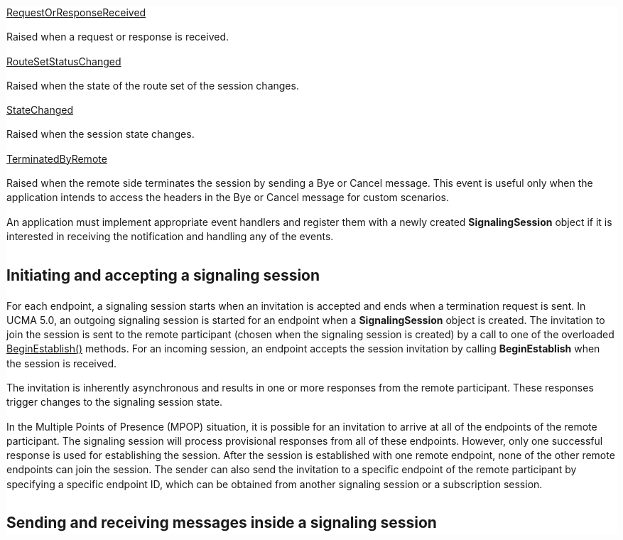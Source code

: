 <td><p><a href="https://msdn.microsoft.com/library/hh161893(v=office.16)">RequestOrResponseReceived</a></p></td>
<td><p>Raised when a request or response is received.</p></td>
</tr>
<tr class="even">
<td><p><a href="https://msdn.microsoft.com/library/hh382697(v=office.16)">RouteSetStatusChanged</a></p></td>
<td><p>Raised when the state of the route set of the session changes.</p></td>
</tr>
<tr class="odd">
<td><p><a href="https://msdn.microsoft.com/library/hh161900(v=office.16)">StateChanged</a></p></td>
<td><p>Raised when the session state changes.</p></td>
</tr>
<tr class="even">
<td><p><a href="https://msdn.microsoft.com/library/hh349400(v=office.16)">TerminatedByRemote</a></p></td>
<td><p>Raised when the remote side terminates the session by sending a Bye or Cancel message. This event is useful only when the application intends to access the headers in the Bye or Cancel message for custom scenarios.</p></td>
</tr>
</tbody>
</table>


An application must implement appropriate event handlers and register them with a newly created **SignalingSession** object if it is interested in receiving the notification and handling any of the events.

## Initiating and accepting a signaling session

For each endpoint, a signaling session starts when an invitation is accepted and ends when a termination request is sent. In UCMA 5.0, an outgoing signaling session is started for an endpoint when a **SignalingSession** object is created. The invitation to join the session is sent to the remote participant (chosen when the signaling session is created) by a call to one of the overloaded [BeginEstablish()](https://msdn.microsoft.com/library/hh349457\(v=office.16\)) methods. For an incoming session, an endpoint accepts the session invitation by calling **BeginEstablish** when the session is received.

The invitation is inherently asynchronous and results in one or more responses from the remote participant. These responses trigger changes to the signaling session state.

In the Multiple Points of Presence (MPOP) situation, it is possible for an invitation to arrive at all of the endpoints of the remote participant. The signaling session will process provisional responses from all of these endpoints. However, only one successful response is used for establishing the session. After the session is established with one remote endpoint, none of the other remote endpoints can join the session. The sender can also send the invitation to a specific endpoint of the remote participant by specifying a specific endpoint ID, which can be obtained from another signaling session or a subscription session.

## Sending and receiving messages inside a signaling session

